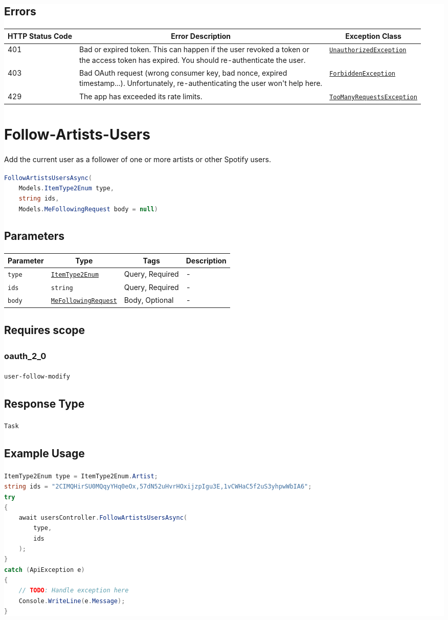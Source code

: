 ```csharp
```

## Errors

| HTTP Status Code | Error Description | Exception Class |
|  --- | --- | --- |
| 401 | Bad or expired token. This can happen if the user revoked a token or<br>the access token has expired. You should re-authenticate the user. | [`UnauthorizedException`](../../doc/models/unauthorized-exception.md) |
| 403 | Bad OAuth request (wrong consumer key, bad nonce, expired<br>timestamp...). Unfortunately, re-authenticating the user won't help here. | [`ForbiddenException`](../../doc/models/forbidden-exception.md) |
| 429 | The app has exceeded its rate limits. | [`TooManyRequestsException`](../../doc/models/too-many-requests-exception.md) |


# Follow-Artists-Users

Add the current user as a follower of one or more artists or other Spotify users.

```csharp
FollowArtistsUsersAsync(
    Models.ItemType2Enum type,
    string ids,
    Models.MeFollowingRequest body = null)
```

## Parameters

| Parameter | Type | Tags | Description |
|  --- | --- | --- | --- |
| `type` | [`ItemType2Enum`](../../doc/models/item-type-2-enum.md) | Query, Required | - |
| `ids` | `string` | Query, Required | - |
| `body` | [`MeFollowingRequest`](../../doc/models/me-following-request.md) | Body, Optional | - |

## Requires scope

### oauth_2_0

`user-follow-modify`

## Response Type

`Task`

## Example Usage

```csharp
ItemType2Enum type = ItemType2Enum.Artist;
string ids = "2CIMQHirSU0MQqyYHq0eOx,57dN52uHvrHOxijzpIgu3E,1vCWHaC5f2uS3yhpwWbIA6";
try
{
    await usersController.FollowArtistsUsersAsync(
        type,
        ids
    );
}
catch (ApiException e)
{
    // TODO: Handle exception here
    Console.WriteLine(e.Message);
}
```
